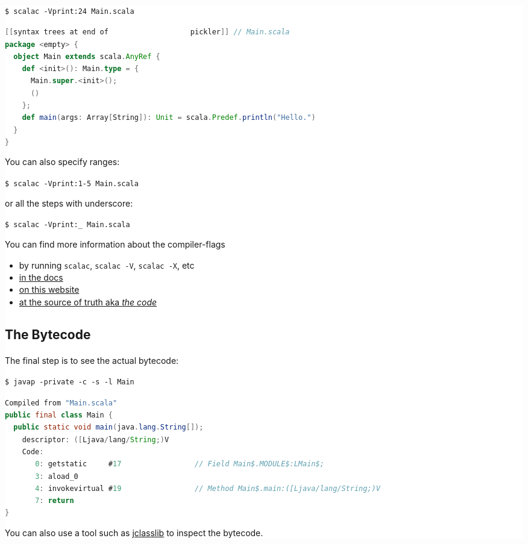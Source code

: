 ```shell
$ scalac -Vprint:24 Main.scala
```
```scala
[[syntax trees at end of                   pickler]] // Main.scala
package <empty> {
  object Main extends scala.AnyRef {
    def <init>(): Main.type = {
      Main.super.<init>();
      ()
    };
    def main(args: Array[String]): Unit = scala.Predef.println("Hello.")
  }
}
```

You can also specify ranges:
```shell
$ scalac -Vprint:1-5 Main.scala
```
or all the steps with underscore:
```shell
$ scalac -Vprint:_ Main.scala
```

You can find more information about the compiler-flags 
* by running `scalac`, `scalac -V`, `scalac -X`, etc
* [in the docs](https://docs.scala-lang.org/overviews/compiler-options/index.html)
* [on this website](https://blog.ssanj.net/posts/2019-06-14-scalac-2.13-options-and-flags.html)
* [at the source of truth aka _the code_](https://github.com/scala/scala/blob/2.13.x/src/compiler/scala/tools/nsc/settings/ScalaSettings.scala)


## The Bytecode

The final step is to see the actual bytecode:

```shell
$ javap -private -c -s -l Main
```
```java
Compiled from "Main.scala"
public final class Main {
  public static void main(java.lang.String[]);
    descriptor: ([Ljava/lang/String;)V
    Code:
       0: getstatic     #17                 // Field Main$.MODULE$:LMain$;
       3: aload_0
       4: invokevirtual #19                 // Method Main$.main:([Ljava/lang/String;)V
       7: return
}
```

You can also use a tool such as [jclasslib](https://github.com/ingokegel/jclasslib) to inspect the bytecode.
